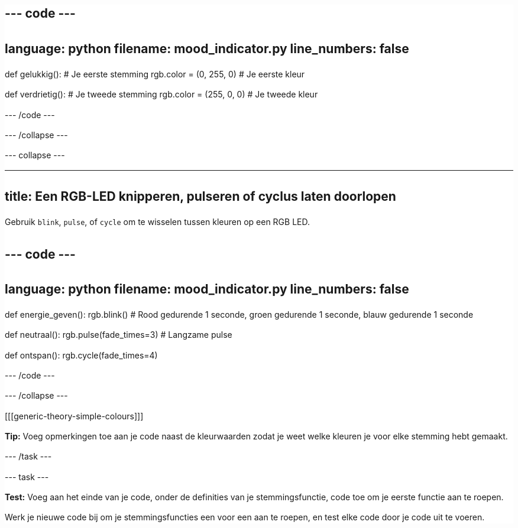 --- code ---
---
language: python
filename: mood_indicator.py
line_numbers: false
---
def gelukkig(): # Je eerste stemming
    rgb.color = (0, 255, 0) # Je eerste kleur

def verdrietig(): # Je tweede stemming
    rgb.color = (255, 0, 0) # Je tweede kleur

--- /code ---

--- /collapse ---

--- collapse ---

---
title: Een RGB-LED knipperen, pulseren of cyclus laten doorlopen
---

Gebruik `blink`, `pulse`, of `cycle` om te wisselen tussen kleuren op een RGB LED.

--- code ---
---
language: python
filename: mood_indicator.py
line_numbers: false
---
def energie_geven():
    rgb.blink() # Rood gedurende 1 seconde, groen gedurende 1 seconde, blauw gedurende 1 seconde

def neutraal():
    rgb.pulse(fade_times=3) # Langzame pulse
    
def ontspan():
    rgb.cycle(fade_times=4)

--- /code ---

--- /collapse ---

[[[generic-theory-simple-colours]]]

**Tip:** Voeg opmerkingen toe aan je code naast de kleurwaarden zodat je weet welke kleuren je voor elke stemming hebt gemaakt.

--- /task ---

--- task ---

**Test:** Voeg aan het einde van je code, onder de definities van je stemmingsfunctie, code toe om je eerste functie aan te roepen.

Werk je nieuwe code bij om je stemmingsfuncties een voor een aan te roepen, en test elke code door je code uit te voeren.
